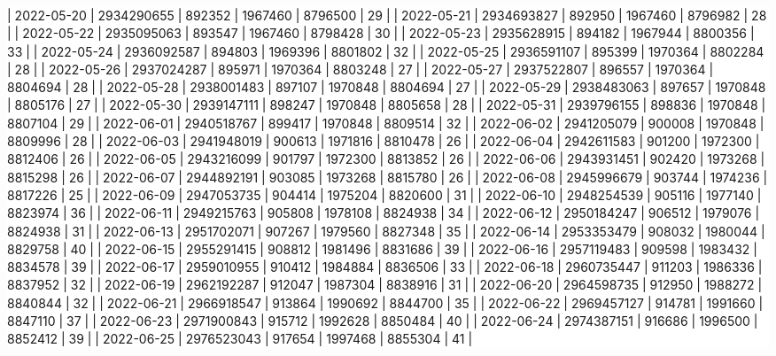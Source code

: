 | 2022-05-20 | 2934290655 | 892352 | 1967460 | 8796500 | 29 |
| 2022-05-21 | 2934693827 | 892950 | 1967460 | 8796982 | 28 |
| 2022-05-22 | 2935095063 | 893547 | 1967460 | 8798428 | 30 |
| 2022-05-23 | 2935628915 | 894182 | 1967944 | 8800356 | 33 |
| 2022-05-24 | 2936092587 | 894803 | 1969396 | 8801802 | 32 |
| 2022-05-25 | 2936591107 | 895399 | 1970364 | 8802284 | 28 |
| 2022-05-26 | 2937024287 | 895971 | 1970364 | 8803248 | 27 |
| 2022-05-27 | 2937522807 | 896557 | 1970364 | 8804694 | 28 |
| 2022-05-28 | 2938001483 | 897107 | 1970848 | 8804694 | 27 |
| 2022-05-29 | 2938483063 | 897657 | 1970848 | 8805176 | 27 |
| 2022-05-30 | 2939147111 | 898247 | 1970848 | 8805658 | 28 |
| 2022-05-31 | 2939796155 | 898836 | 1970848 | 8807104 | 29 |
| 2022-06-01 | 2940518767 | 899417 | 1970848 | 8809514 | 32 |
| 2022-06-02 | 2941205079 | 900008 | 1970848 | 8809996 | 28 |
| 2022-06-03 | 2941948019 | 900613 | 1971816 | 8810478 | 26 |
| 2022-06-04 | 2942611583 | 901200 | 1972300 | 8812406 | 26 |
| 2022-06-05 | 2943216099 | 901797 | 1972300 | 8813852 | 26 |
| 2022-06-06 | 2943931451 | 902420 | 1973268 | 8815298 | 26 |
| 2022-06-07 | 2944892191 | 903085 | 1973268 | 8815780 | 26 |
| 2022-06-08 | 2945996679 | 903744 | 1974236 | 8817226 | 25 |
| 2022-06-09 | 2947053735 | 904414 | 1975204 | 8820600 | 31 |
| 2022-06-10 | 2948254539 | 905116 | 1977140 | 8823974 | 36 |
| 2022-06-11 | 2949215763 | 905808 | 1978108 | 8824938 | 34 |
| 2022-06-12 | 2950184247 | 906512 | 1979076 | 8824938 | 31 |
| 2022-06-13 | 2951702071 | 907267 | 1979560 | 8827348 | 35 |
| 2022-06-14 | 2953353479 | 908032 | 1980044 | 8829758 | 40 |
| 2022-06-15 | 2955291415 | 908812 | 1981496 | 8831686 | 39 |
| 2022-06-16 | 2957119483 | 909598 | 1983432 | 8834578 | 39 |
| 2022-06-17 | 2959010955 | 910412 | 1984884 | 8836506 | 33 |
| 2022-06-18 | 2960735447 | 911203 | 1986336 | 8837952 | 32 |
| 2022-06-19 | 2962192287 | 912047 | 1987304 | 8838916 | 31 |
| 2022-06-20 | 2964598735 | 912950 | 1988272 | 8840844 | 32 |
| 2022-06-21 | 2966918547 | 913864 | 1990692 | 8844700 | 35 |
| 2022-06-22 | 2969457127 | 914781 | 1991660 | 8847110 | 37 |
| 2022-06-23 | 2971900843 | 915712 | 1992628 | 8850484 | 40 |
| 2022-06-24 | 2974387151 | 916686 | 1996500 | 8852412 | 39 |
| 2022-06-25 | 2976523043 | 917654 | 1997468 | 8855304 | 41 |
